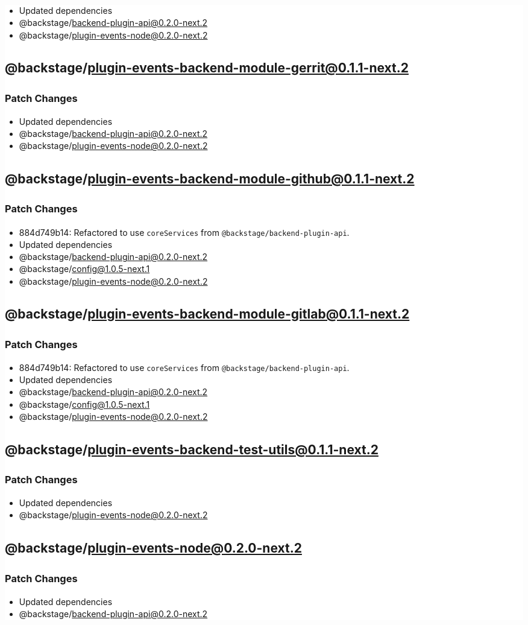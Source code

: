 - Updated dependencies
 - @backstage/backend-plugin-api@0.2.0-next.2
 - @backstage/plugin-events-node@0.2.0-next.2

## @backstage/plugin-events-backend-module-gerrit@0.1.1-next.2

### Patch Changes

- Updated dependencies
 - @backstage/backend-plugin-api@0.2.0-next.2
 - @backstage/plugin-events-node@0.2.0-next.2

## @backstage/plugin-events-backend-module-github@0.1.1-next.2

### Patch Changes

- 884d749b14: Refactored to use `coreServices` from `@backstage/backend-plugin-api`.
- Updated dependencies
 - @backstage/backend-plugin-api@0.2.0-next.2
 - @backstage/config@1.0.5-next.1
 - @backstage/plugin-events-node@0.2.0-next.2

## @backstage/plugin-events-backend-module-gitlab@0.1.1-next.2

### Patch Changes

- 884d749b14: Refactored to use `coreServices` from `@backstage/backend-plugin-api`.
- Updated dependencies
 - @backstage/backend-plugin-api@0.2.0-next.2
 - @backstage/config@1.0.5-next.1
 - @backstage/plugin-events-node@0.2.0-next.2

## @backstage/plugin-events-backend-test-utils@0.1.1-next.2

### Patch Changes

- Updated dependencies
 - @backstage/plugin-events-node@0.2.0-next.2

## @backstage/plugin-events-node@0.2.0-next.2

### Patch Changes

- Updated dependencies
 - @backstage/backend-plugin-api@0.2.0-next.2
